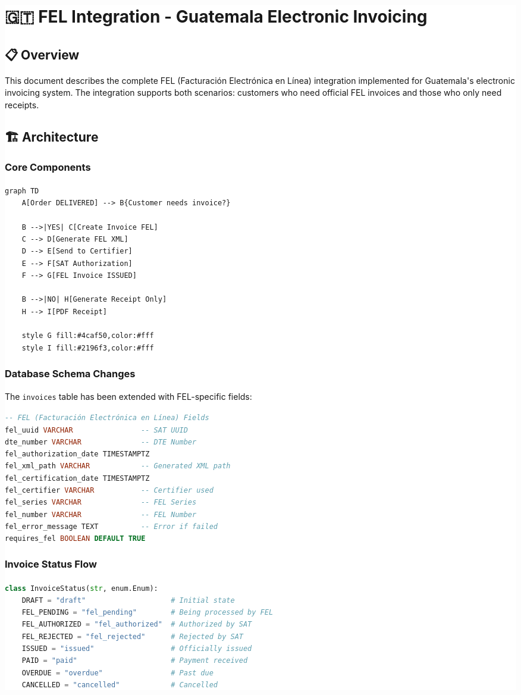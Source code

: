 # 🇬🇹 FEL Integration - Guatemala Electronic Invoicing

## 📋 Overview

This document describes the complete FEL (Facturación Electrónica en Línea) integration implemented for Guatemala's electronic invoicing system. The integration supports both scenarios: customers who need official FEL invoices and those who only need receipts.

## 🏗️ Architecture

### Core Components

```mermaid
graph TD
    A[Order DELIVERED] --> B{Customer needs invoice?}
    
    B -->|YES| C[Create Invoice FEL]
    C --> D[Generate FEL XML]
    D --> E[Send to Certifier]
    E --> F[SAT Authorization]
    F --> G[FEL Invoice ISSUED]
    
    B -->|NO| H[Generate Receipt Only]
    H --> I[PDF Receipt]
    
    style G fill:#4caf50,color:#fff
    style I fill:#2196f3,color:#fff
```

### Database Schema Changes

The `invoices` table has been extended with FEL-specific fields:

```sql
-- FEL (Facturación Electrónica en Línea) Fields
fel_uuid VARCHAR                -- SAT UUID
dte_number VARCHAR              -- DTE Number  
fel_authorization_date TIMESTAMPTZ
fel_xml_path VARCHAR            -- Generated XML path
fel_certification_date TIMESTAMPTZ
fel_certifier VARCHAR           -- Certifier used
fel_series VARCHAR              -- FEL Series
fel_number VARCHAR              -- FEL Number
fel_error_message TEXT          -- Error if failed
requires_fel BOOLEAN DEFAULT TRUE
```

### Invoice Status Flow

```python
class InvoiceStatus(str, enum.Enum):
    DRAFT = "draft"                    # Initial state
    FEL_PENDING = "fel_pending"        # Being processed by FEL
    FEL_AUTHORIZED = "fel_authorized"  # Authorized by SAT
    FEL_REJECTED = "fel_rejected"      # Rejected by SAT  
    ISSUED = "issued"                  # Officially issued
    PAID = "paid"                      # Payment received
    OVERDUE = "overdue"                # Past due
    CANCELLED = "cancelled"            # Cancelled
```
